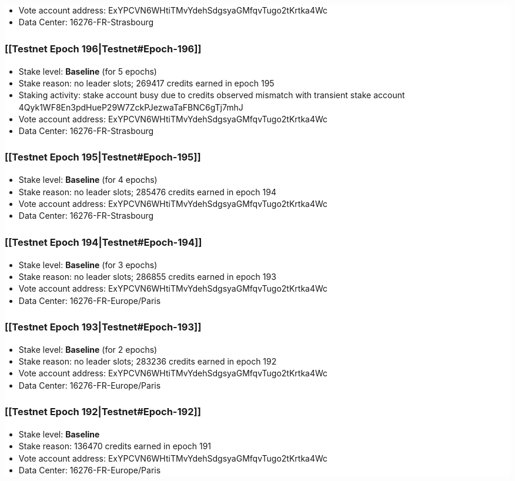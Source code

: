 * Vote account address: ExYPCVN6WHtiTMvYdehSdgsyaGMfqvTugo2tKrtka4Wc
* Data Center: 16276-FR-Strasbourg
### [[Testnet Epoch 196|Testnet#Epoch-196]]
* Stake level: **Baseline** (for 5 epochs)
* Stake reason: no leader slots; 269417 credits earned in epoch 195
* Staking activity: stake account busy due to credits observed mismatch with transient stake account 4Qyk1WF8En3pdHueP29W7ZckPJezwaTaFBNC6gTj7mhJ
* Vote account address: ExYPCVN6WHtiTMvYdehSdgsyaGMfqvTugo2tKrtka4Wc
* Data Center: 16276-FR-Strasbourg
### [[Testnet Epoch 195|Testnet#Epoch-195]]
* Stake level: **Baseline** (for 4 epochs)
* Stake reason: no leader slots; 285476 credits earned in epoch 194
* Vote account address: ExYPCVN6WHtiTMvYdehSdgsyaGMfqvTugo2tKrtka4Wc
* Data Center: 16276-FR-Strasbourg
### [[Testnet Epoch 194|Testnet#Epoch-194]]
* Stake level: **Baseline** (for 3 epochs)
* Stake reason: no leader slots; 286855 credits earned in epoch 193
* Vote account address: ExYPCVN6WHtiTMvYdehSdgsyaGMfqvTugo2tKrtka4Wc
* Data Center: 16276-FR-Europe/Paris
### [[Testnet Epoch 193|Testnet#Epoch-193]]
* Stake level: **Baseline** (for 2 epochs)
* Stake reason: no leader slots; 283236 credits earned in epoch 192
* Vote account address: ExYPCVN6WHtiTMvYdehSdgsyaGMfqvTugo2tKrtka4Wc
* Data Center: 16276-FR-Europe/Paris
### [[Testnet Epoch 192|Testnet#Epoch-192]]
* Stake level: **Baseline**
* Stake reason: 136470 credits earned in epoch 191
* Vote account address: ExYPCVN6WHtiTMvYdehSdgsyaGMfqvTugo2tKrtka4Wc
* Data Center: 16276-FR-Europe/Paris